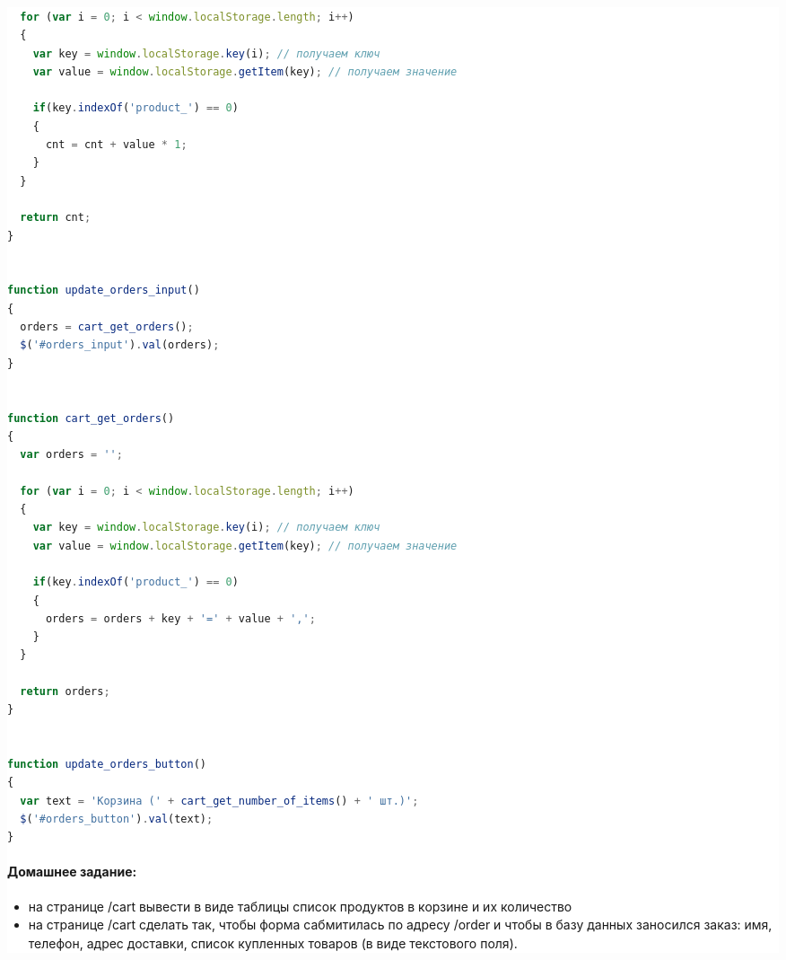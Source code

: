 ```js
  for (var i = 0; i < window.localStorage.length; i++)
  {
    var key = window.localStorage.key(i); // получаем ключ
    var value = window.localStorage.getItem(key); // получаем значение

    if(key.indexOf('product_') == 0)
    {
      cnt = cnt + value * 1;
    }
  }

  return cnt;
}


function update_orders_input()
{
  orders = cart_get_orders();
  $('#orders_input').val(orders);
}


function cart_get_orders()
{
  var orders = '';

  for (var i = 0; i < window.localStorage.length; i++)
  {
    var key = window.localStorage.key(i); // получаем ключ
    var value = window.localStorage.getItem(key); // получаем значение

    if(key.indexOf('product_') == 0)
    {
      orders = orders + key + '=' + value + ',';
    }
  }

  return orders;
}


function update_orders_button()
{
  var text = 'Корзина (' + cart_get_number_of_items() + ' шт.)';
  $('#orders_button').val(text);
}
```

#### Домашнее задание:
- на странице /cart вывести в виде таблицы список продуктов в корзине и их количество
- на странице /cart сделать так, чтобы форма сабмитилась по адресу /order и чтобы в базу данных заносился заказ: имя, телефон, адрес доставки, список купленных товаров (в виде текстового поля).
